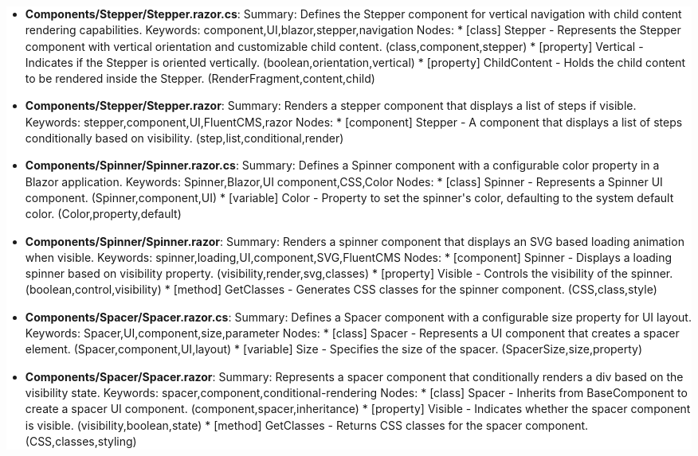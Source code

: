 
* **Components/Stepper/Stepper.razor.cs**:
    Summary: Defines the Stepper component for vertical navigation with child content rendering capabilities.
    Keywords: component,UI,blazor,stepper,navigation
    Nodes: 
         * [class] Stepper - Represents the Stepper component with vertical orientation and customizable child content. (class,component,stepper)
         * [property] Vertical - Indicates if the Stepper is oriented vertically. (boolean,orientation,vertical)
         * [property] ChildContent - Holds the child content to be rendered inside the Stepper. (RenderFragment,content,child)


* **Components/Stepper/Stepper.razor**:
    Summary: Renders a stepper component that displays a list of steps if visible.
    Keywords: stepper,component,UI,FluentCMS,razor
    Nodes: 
         * [component] Stepper - A component that displays a list of steps conditionally based on visibility. (step,list,conditional,render)


* **Components/Spinner/Spinner.razor.cs**:
    Summary: Defines a Spinner component with a configurable color property in a Blazor application.
    Keywords: Spinner,Blazor,UI component,CSS,Color
    Nodes: 
         * [class] Spinner - Represents a Spinner UI component. (Spinner,component,UI)
         * [variable] Color - Property to set the spinner's color, defaulting to the system default color. (Color,property,default)


* **Components/Spinner/Spinner.razor**:
    Summary: Renders a spinner component that displays an SVG based loading animation when visible.
    Keywords: spinner,loading,UI,component,SVG,FluentCMS
    Nodes: 
         * [component] Spinner - Displays a loading spinner based on visibility property. (visibility,render,svg,classes)
         * [property] Visible - Controls the visibility of the spinner. (boolean,control,visibility)
         * [method] GetClasses - Generates CSS classes for the spinner component. (CSS,class,style)


* **Components/Spacer/Spacer.razor.cs**:
    Summary: Defines a Spacer component with a configurable size property for UI layout.
    Keywords: Spacer,UI,component,size,parameter
    Nodes: 
         * [class] Spacer - Represents a UI component that creates a spacer element. (Spacer,component,UI,layout)
         * [variable] Size - Specifies the size of the spacer. (SpacerSize,size,property)


* **Components/Spacer/Spacer.razor**:
    Summary: Represents a spacer component that conditionally renders a div based on the visibility state.
    Keywords: spacer,component,conditional-rendering
    Nodes: 
         * [class] Spacer - Inherits from BaseComponent to create a spacer UI component. (component,spacer,inheritance)
         * [property] Visible - Indicates whether the spacer component is visible. (visibility,boolean,state)
         * [method] GetClasses - Returns CSS classes for the spacer component. (CSS,classes,styling)
